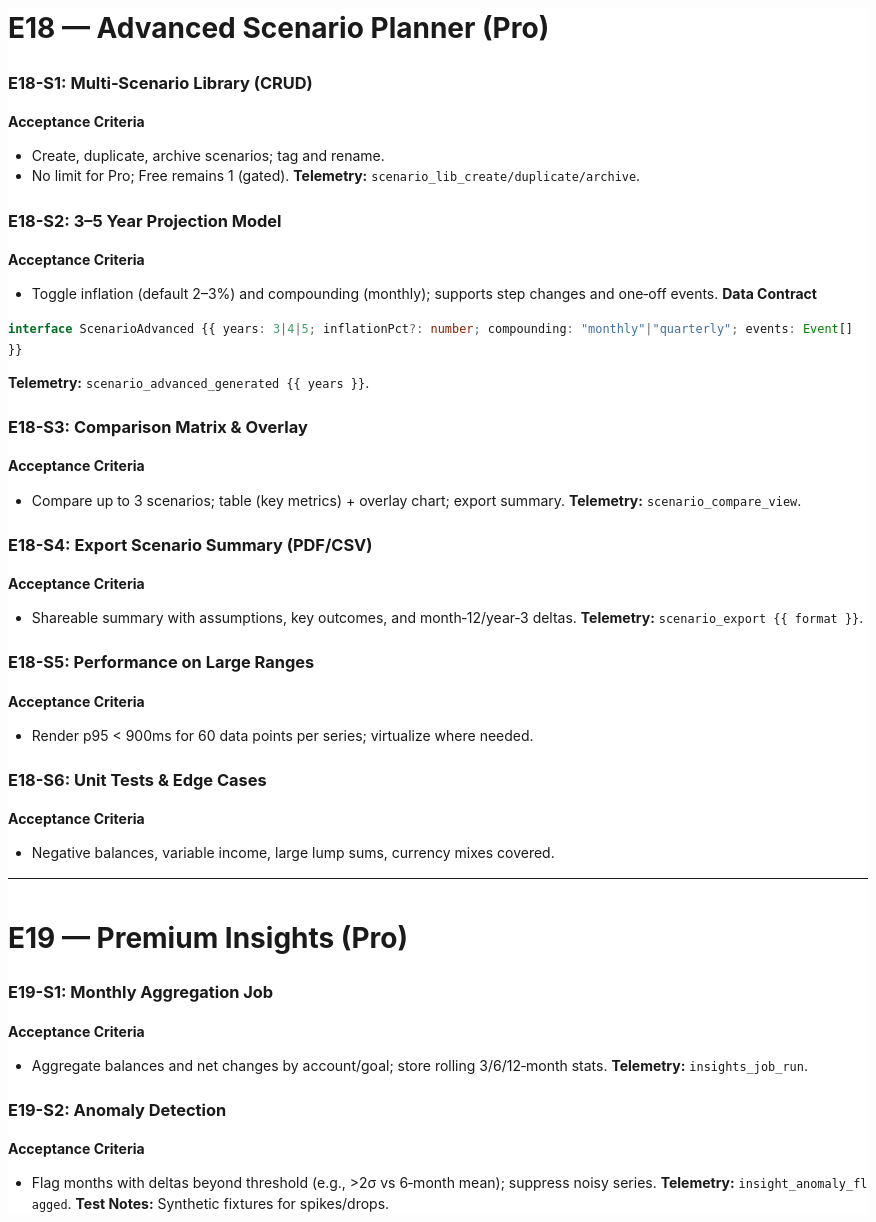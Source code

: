 # E18 — Advanced Scenario Planner (Pro)

### E18-S1: Multi‑Scenario Library (CRUD)
**Acceptance Criteria**
- Create, duplicate, archive scenarios; tag and rename.
- No limit for Pro; Free remains 1 (gated).
**Telemetry:** `scenario_lib_create/duplicate/archive`.

### E18-S2: 3–5 Year Projection Model
**Acceptance Criteria**
- Toggle inflation (default 2–3%) and compounding (monthly); supports step changes and one‑off events.
**Data Contract**
```ts
interface ScenarioAdvanced {{ years: 3|4|5; inflationPct?: number; compounding: "monthly"|"quarterly"; events: Event[] }}
```
**Telemetry:** `scenario_advanced_generated {{ years }}`.

### E18-S3: Comparison Matrix & Overlay
**Acceptance Criteria**
- Compare up to 3 scenarios; table (key metrics) + overlay chart; export summary.
**Telemetry:** `scenario_compare_view`.

### E18-S4: Export Scenario Summary (PDF/CSV)
**Acceptance Criteria**
- Shareable summary with assumptions, key outcomes, and month‑12/year‑3 deltas.
**Telemetry:** `scenario_export {{ format }}`.

### E18-S5: Performance on Large Ranges
**Acceptance Criteria**
- Render p95 < 900ms for 60 data points per series; virtualize where needed.

### E18-S6: Unit Tests & Edge Cases
**Acceptance Criteria**
- Negative balances, variable income, large lump sums, currency mixes covered.

---

# E19 — Premium Insights (Pro)

### E19-S1: Monthly Aggregation Job
**Acceptance Criteria**
- Aggregate balances and net changes by account/goal; store rolling 3/6/12‑month stats.
**Telemetry:** `insights_job_run`.

### E19-S2: Anomaly Detection
**Acceptance Criteria**
- Flag months with deltas beyond threshold (e.g., >2σ vs 6‑month mean); suppress noisy series.
**Telemetry:** `insight_anomaly_flagged`.
**Test Notes:** Synthetic fixtures for spikes/drops.
